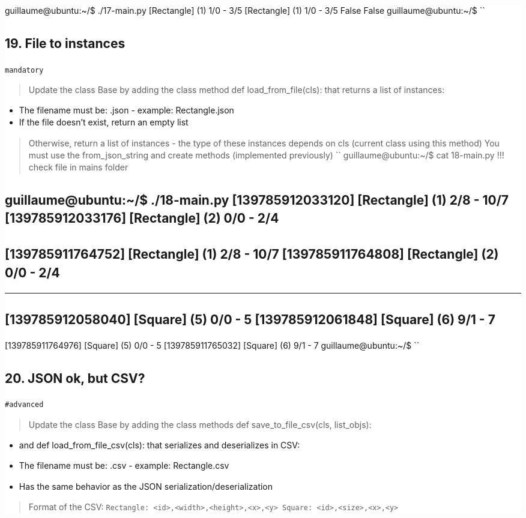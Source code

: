 guillaume@ubuntu:~/$ ./17-main.py
[Rectangle] (1) 1/0 - 3/5
[Rectangle] (1) 1/0 - 3/5
False
False
guillaume@ubuntu:~/$ 
``

## 19. File to instances

``mandatory``

> Update the class Base by adding the class method def load_from_file(cls): that returns a list of instances:

- The filename must be: <Class name>.json - example: Rectangle.json
- If the file doesn’t exist, return an empty list
> Otherwise, return a list of instances - the type of these instances depends on cls (current class using this method)
> You must use the from_json_string and create methods (implemented previously)
``
guillaume@ubuntu:~/$ cat 18-main.py
!!! check file in mains folder

guillaume@ubuntu:~/$ ./18-main.py
[139785912033120] [Rectangle] (1) 2/8 - 10/7
[139785912033176] [Rectangle] (2) 0/0 - 2/4
---
[139785911764752] [Rectangle] (1) 2/8 - 10/7
[139785911764808] [Rectangle] (2) 0/0 - 2/4
---
---
[139785912058040] [Square] (5) 0/0 - 5
[139785912061848] [Square] (6) 9/1 - 7
---
[139785911764976] [Square] (5) 0/0 - 5
[139785911765032] [Square] (6) 9/1 - 7
guillaume@ubuntu:~/$ 
``

## 20. JSON ok, but CSV?

``#advanced``

> Update the class Base by adding the class methods def save_to_file_csv(cls, list_objs):
- and def load_from_file_csv(cls): that serializes and deserializes in CSV:

- The filename must be: <Class name>.csv - example: Rectangle.csv
- Has the same behavior as the JSON serialization/deserialization
> Format of the CSV:
``Rectangle: <id>,<width>,<height>,<x>,<y>
Square: <id>,<size>,<x>,<y>``
